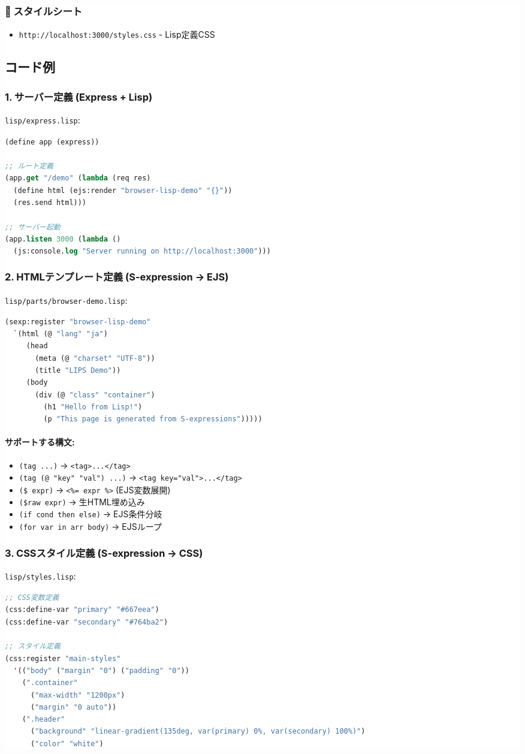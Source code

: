 ### 🎨 スタイルシート

- `http://localhost:3000/styles.css` - Lisp定義CSS

## コード例

### 1. サーバー定義 (Express + Lisp)

`lisp/express.lisp`:

```lisp
(define app (express))

;; ルート定義
(app.get "/demo" (lambda (req res)
  (define html (ejs:render "browser-lisp-demo" "{}"))
  (res.send html)))

;; サーバー起動
(app.listen 3000 (lambda ()
  (js:console.log "Server running on http://localhost:3000")))
```

### 2. HTMLテンプレート定義 (S-expression → EJS)

`lisp/parts/browser-demo.lisp`:

```lisp
(sexp:register "browser-lisp-demo"
  `(html (@ "lang" "ja")
     (head
       (meta (@ "charset" "UTF-8"))
       (title "LIPS Demo"))
     (body
       (div (@ "class" "container")
         (h1 "Hello from Lisp!")
         (p "This page is generated from S-expressions")))))
```

#### サポートする構文:

- `(tag ...)` → `<tag>...</tag>`
- `(tag (@ "key" "val") ...)` → `<tag key="val">...</tag>`
- `($ expr)` → `<%= expr %>` (EJS変数展開)
- `($raw expr)` → 生HTML埋め込み
- `(if cond then else)` → EJS条件分岐
- `(for var in arr body)` → EJSループ

### 3. CSSスタイル定義 (S-expression → CSS)

`lisp/styles.lisp`:

```lisp
;; CSS変数定義
(css:define-var "primary" "#667eea")
(css:define-var "secondary" "#764ba2")

;; スタイル定義
(css:register "main-styles"
  '(("body" ("margin" "0") ("padding" "0"))
    (".container" 
      ("max-width" "1200px")
      ("margin" "0 auto"))
    (".header"
      ("background" "linear-gradient(135deg, var(primary) 0%, var(secondary) 100%)")
      ("color" "white")
```